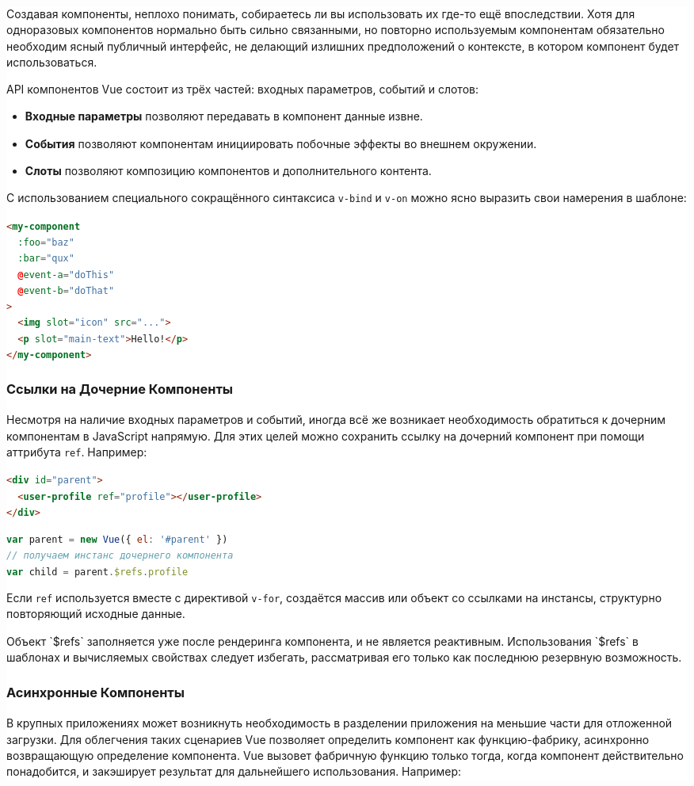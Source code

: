 Создавая компоненты, неплохо понимать, собираетесь ли вы использовать их где-то ещё впоследствии. Хотя для одноразовых компонентов нормально быть сильно связанными, но повторно используемым компонентам обязательно необходим ясный публичный интерфейс, не делающий излишних предположений о контексте, в котором компонент будет использоваться.

API компонентов Vue состоит из трёх частей: входных параметров, событий и слотов:

- **Входные параметры** позволяют передавать в компонент данные извне.

- **События** позволяют компонентам инициировать побочные эффекты во внешнем окружении.

- **Слоты** позволяют композицию компонентов и дополнительного контента.

С использованием специального сокращённого синтаксиса `v-bind` и `v-on` можно ясно выразить свои намерения в шаблоне:

``` html
<my-component
  :foo="baz"
  :bar="qux"
  @event-a="doThis"
  @event-b="doThat"
>
  <img slot="icon" src="...">
  <p slot="main-text">Hello!</p>
</my-component>
```

### Ссылки на Дочерние Компоненты

Несмотря на наличие входных параметров и событий, иногда всё же возникает необходимость обратиться к дочерним компонентам в JavaScript напрямую. Для этих целей можно сохранить ссылку на дочерний компонент при помощи аттрибута `ref`. Например:

``` html
<div id="parent">
  <user-profile ref="profile"></user-profile>
</div>
```

``` js
var parent = new Vue({ el: '#parent' })
// получаем инстанс дочернего компонента
var child = parent.$refs.profile
```

Если `ref` используется вместе с директивой `v-for`, создаётся массив или объект со ссылками на инстансы, структурно повторяющий исходные данные.

<p class="tip">Объект `$refs` заполняется уже после рендеринга компонента, и не является реактивным. Использования `$refs` в шаблонах и вычисляемых свойствах следует избегать, рассматривая его только как последнюю резервную возможность.</p>

### Асинхронные Компоненты

В крупных приложениях может возникнуть необходимость в разделении приложения на меньшие части для отложенной загрузки. Для облегчения таких сценариев Vue позволяет определить компонент как функцию-фабрику, асинхронно возвращающую определение компонента. Vue вызовет фабричную функцию только тогда, когда компонент действительно понадобится, и закэширует результат для дальнейшего использования. Например:
